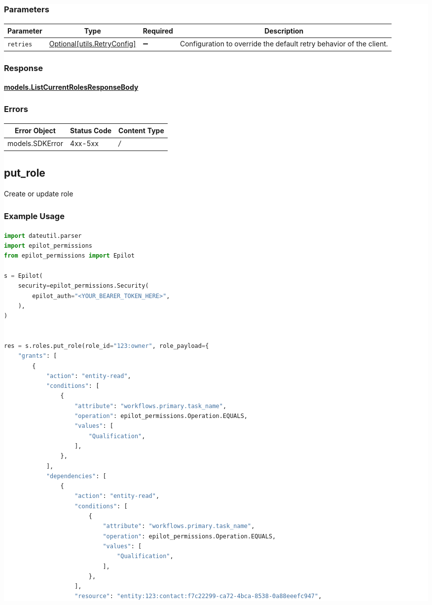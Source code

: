 ```python

```

### Parameters

| Parameter                                                           | Type                                                                | Required                                                            | Description                                                         |
| ------------------------------------------------------------------- | ------------------------------------------------------------------- | ------------------------------------------------------------------- | ------------------------------------------------------------------- |
| `retries`                                                           | [Optional[utils.RetryConfig]](../../models/utils/retryconfig.md)    | :heavy_minus_sign:                                                  | Configuration to override the default retry behavior of the client. |


### Response

**[models.ListCurrentRolesResponseBody](../../models/listcurrentrolesresponsebody.md)**
### Errors

| Error Object    | Status Code     | Content Type    |
| --------------- | --------------- | --------------- |
| models.SDKError | 4xx-5xx         | */*             |

## put_role

Create or update role

### Example Usage

```python
import dateutil.parser
import epilot_permissions
from epilot_permissions import Epilot

s = Epilot(
    security=epilot_permissions.Security(
        epilot_auth="<YOUR_BEARER_TOKEN_HERE>",
    ),
)


res = s.roles.put_role(role_id="123:owner", role_payload={
    "grants": [
        {
            "action": "entity-read",
            "conditions": [
                {
                    "attribute": "workflows.primary.task_name",
                    "operation": epilot_permissions.Operation.EQUALS,
                    "values": [
                        "Qualification",
                    ],
                },
            ],
            "dependencies": [
                {
                    "action": "entity-read",
                    "conditions": [
                        {
                            "attribute": "workflows.primary.task_name",
                            "operation": epilot_permissions.Operation.EQUALS,
                            "values": [
                                "Qualification",
                            ],
                        },
                    ],
                    "resource": "entity:123:contact:f7c22299-ca72-4bca-8538-0a88eeefc947",
```